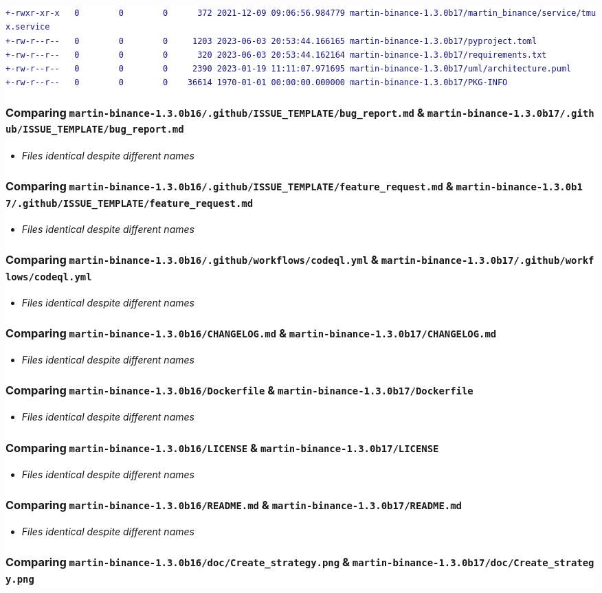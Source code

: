 ```diff
+-rwxr-xr-x   0        0        0      372 2021-12-09 09:06:56.984779 martin-binance-1.3.0b17/martin_binance/service/tmux.service
+-rw-r--r--   0        0        0     1203 2023-06-03 20:53:44.166165 martin-binance-1.3.0b17/pyproject.toml
+-rw-r--r--   0        0        0      320 2023-06-03 20:53:44.162164 martin-binance-1.3.0b17/requirements.txt
+-rw-r--r--   0        0        0     2390 2023-01-19 11:11:07.971695 martin-binance-1.3.0b17/uml/architecture.puml
+-rw-r--r--   0        0        0    36614 1970-01-01 00:00:00.000000 martin-binance-1.3.0b17/PKG-INFO
```

### Comparing `martin-binance-1.3.0b16/.github/ISSUE_TEMPLATE/bug_report.md` & `martin-binance-1.3.0b17/.github/ISSUE_TEMPLATE/bug_report.md`

 * *Files identical despite different names*

### Comparing `martin-binance-1.3.0b16/.github/ISSUE_TEMPLATE/feature_request.md` & `martin-binance-1.3.0b17/.github/ISSUE_TEMPLATE/feature_request.md`

 * *Files identical despite different names*

### Comparing `martin-binance-1.3.0b16/.github/workflows/codeql.yml` & `martin-binance-1.3.0b17/.github/workflows/codeql.yml`

 * *Files identical despite different names*

### Comparing `martin-binance-1.3.0b16/CHANGELOG.md` & `martin-binance-1.3.0b17/CHANGELOG.md`

 * *Files identical despite different names*

### Comparing `martin-binance-1.3.0b16/Dockerfile` & `martin-binance-1.3.0b17/Dockerfile`

 * *Files identical despite different names*

### Comparing `martin-binance-1.3.0b16/LICENSE` & `martin-binance-1.3.0b17/LICENSE`

 * *Files identical despite different names*

### Comparing `martin-binance-1.3.0b16/README.md` & `martin-binance-1.3.0b17/README.md`

 * *Files identical despite different names*

### Comparing `martin-binance-1.3.0b16/doc/Create_strategy.png` & `martin-binance-1.3.0b17/doc/Create_strategy.png`
